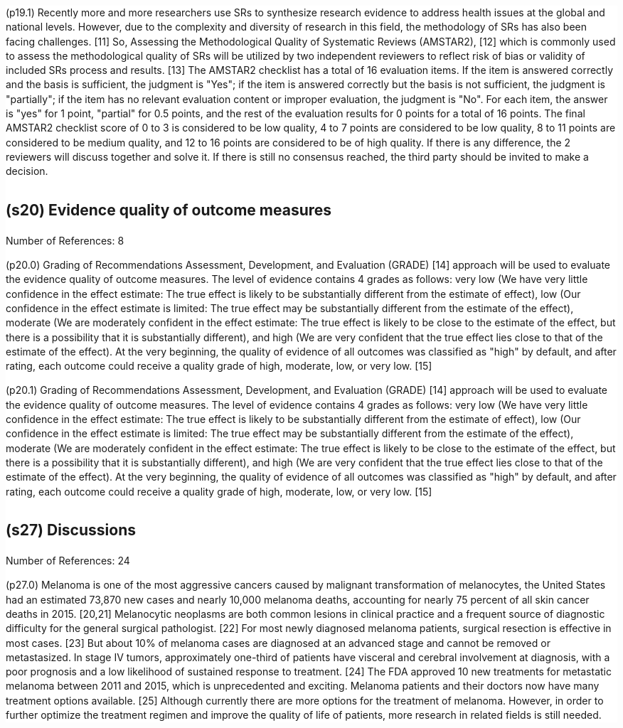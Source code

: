 (p19.1) Recently more and more researchers use SRs to synthesize research evidence to address health issues at the global and national levels. However, due to the complexity and diversity of research in this field, the methodology of SRs has also been facing challenges. [11] So, Assessing the Methodological Quality of Systematic Reviews (AMSTAR2), [12] which is commonly used to assess the methodological quality of SRs will be utilized by two independent reviewers to reflect risk of bias or validity of included SRs process and results. [13] The AMSTAR2 checklist has a total of 16 evaluation items. If the item is answered correctly and the basis is sufficient, the judgment is "Yes"; if the item is answered correctly but the basis is not sufficient, the judgment is "partially"; if the item has no relevant evaluation content or improper evaluation, the judgment is "No". For each item, the answer is "yes" for 1 point, "partial" for 0.5 points, and the rest of the evaluation results for 0 points for a total of 16 points. The final AMSTAR2 checklist score of 0 to 3 is considered to be low quality, 4 to 7 points are considered to be low quality, 8 to 11 points are considered to be medium quality, and 12 to 16 points are considered to be of high quality. If there is any difference, the 2 reviewers will discuss together and solve it. If there is still no consensus reached, the third party should be invited to make a decision.
## (s20) Evidence quality of outcome measures
Number of References: 8

(p20.0) Grading of Recommendations Assessment, Development, and Evaluation (GRADE) [14] approach will be used to evaluate the evidence quality of outcome measures. The level of evidence contains 4 grades as follows: very low (We have very little confidence in the effect estimate: The true effect is likely to be substantially different from the estimate of effect), low (Our confidence in the effect estimate is limited: The true effect may be substantially different from the estimate of the effect), moderate (We are moderately confident in the effect estimate: The true effect is likely to be close to the estimate of the effect, but there is a possibility that it is substantially different), and high (We are very confident that the true effect lies close to that of the estimate of the effect). At the very beginning, the quality of evidence of all outcomes was classified as "high" by default, and after rating, each outcome could receive a quality grade of high, moderate, low, or very low. [15] 

(p20.1) Grading of Recommendations Assessment, Development, and Evaluation (GRADE) [14] approach will be used to evaluate the evidence quality of outcome measures. The level of evidence contains 4 grades as follows: very low (We have very little confidence in the effect estimate: The true effect is likely to be substantially different from the estimate of effect), low (Our confidence in the effect estimate is limited: The true effect may be substantially different from the estimate of the effect), moderate (We are moderately confident in the effect estimate: The true effect is likely to be close to the estimate of the effect, but there is a possibility that it is substantially different), and high (We are very confident that the true effect lies close to that of the estimate of the effect). At the very beginning, the quality of evidence of all outcomes was classified as "high" by default, and after rating, each outcome could receive a quality grade of high, moderate, low, or very low. [15] 
## (s27) Discussions
Number of References: 24

(p27.0) Melanoma is one of the most aggressive cancers caused by malignant transformation of melanocytes, the United States had an estimated 73,870 new cases and nearly 10,000 melanoma deaths, accounting for nearly 75 percent of all skin cancer deaths in 2015. [20,21] Melanocytic neoplasms are both common lesions in clinical practice and a frequent source of diagnostic difficulty for the general surgical pathologist. [22] For most newly diagnosed melanoma patients, surgical resection is effective in most cases. [23] But about 10% of melanoma cases are diagnosed at an advanced stage and cannot be removed or metastasized. In stage IV tumors, approximately one-third of patients have visceral and cerebral involvement at diagnosis, with a poor prognosis and a low likelihood of sustained response to treatment. [24] The FDA approved 10 new treatments for metastatic melanoma between 2011 and 2015, which is unprecedented and exciting. Melanoma patients and their doctors now have many treatment options available. [25] Although currently there are more options for the treatment of melanoma. However, in order to further optimize the treatment regimen and improve the quality of life of patients, more research in related fields is still needed.
